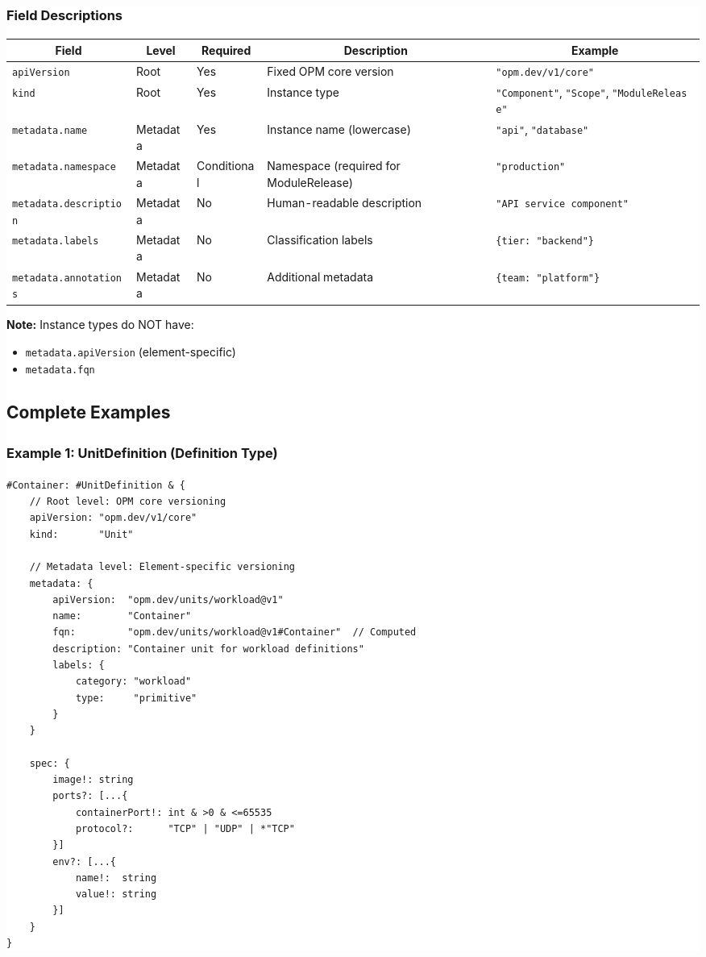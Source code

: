 ### Field Descriptions

| Field | Level | Required | Description | Example |
|-------|-------|----------|-------------|---------|
| `apiVersion` | Root | Yes | Fixed OPM core version | `"opm.dev/v1/core"` |
| `kind` | Root | Yes | Instance type | `"Component"`, `"Scope"`, `"ModuleRelease"` |
| `metadata.name` | Metadata | Yes | Instance name (lowercase) | `"api"`, `"database"` |
| `metadata.namespace` | Metadata | Conditional | Namespace (required for ModuleRelease) | `"production"` |
| `metadata.description` | Metadata | No | Human-readable description | `"API service component"` |
| `metadata.labels` | Metadata | No | Classification labels | `{tier: "backend"}` |
| `metadata.annotations` | Metadata | No | Additional metadata | `{team: "platform"}` |

**Note:** Instance types do NOT have:

- `metadata.apiVersion` (element-specific)
- `metadata.fqn`

## Complete Examples

### Example 1: UnitDefinition (Definition Type)

```cue
#Container: #UnitDefinition & {
    // Root level: OPM core versioning
    apiVersion: "opm.dev/v1/core"
    kind:       "Unit"

    // Metadata level: Element-specific versioning
    metadata: {
        apiVersion:  "opm.dev/units/workload@v1"
        name:        "Container"
        fqn:         "opm.dev/units/workload@v1#Container"  // Computed
        description: "Container unit for workload definitions"
        labels: {
            category: "workload"
            type:     "primitive"
        }
    }

    spec: {
        image!: string
        ports?: [...{
            containerPort!: int & >0 & <=65535
            protocol?:      "TCP" | "UDP" | *"TCP"
        }]
        env?: [...{
            name!:  string
            value!: string
        }]
    }
}
```
